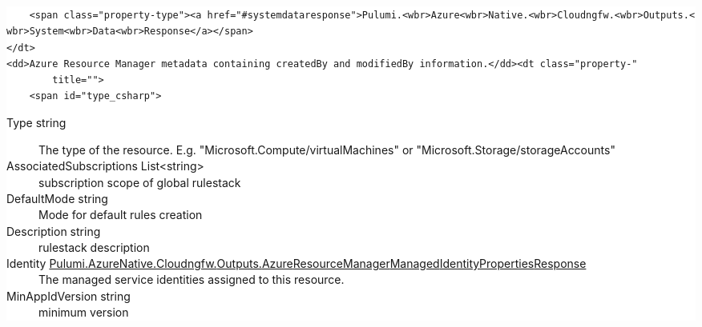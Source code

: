         <span class="property-type"><a href="#systemdataresponse">Pulumi.<wbr>Azure<wbr>Native.<wbr>Cloudngfw.<wbr>Outputs.<wbr>System<wbr>Data<wbr>Response</a></span>
    </dt>
    <dd>Azure Resource Manager metadata containing createdBy and modifiedBy information.</dd><dt class="property-"
            title="">
        <span id="type_csharp">
<a data-swiftype-name="resource-property" data-swiftype-type="text" href="#type_csharp" style="color: inherit; text-decoration: inherit;">Type</a>
</span>
        <span class="property-indicator"></span>
        <span class="property-type">string</span>
    </dt>
    <dd>The type of the resource. E.g. &quot;Microsoft.Compute/virtualMachines&quot; or &quot;Microsoft.Storage/storageAccounts&quot;</dd><dt class="property-"
            title="">
        <span id="associatedsubscriptions_csharp">
<a data-swiftype-name="resource-property" data-swiftype-type="text" href="#associatedsubscriptions_csharp" style="color: inherit; text-decoration: inherit;">Associated<wbr>Subscriptions</a>
</span>
        <span class="property-indicator"></span>
        <span class="property-type">List&lt;string&gt;</span>
    </dt>
    <dd>subscription scope of global rulestack</dd><dt class="property-"
            title="">
        <span id="defaultmode_csharp">
<a data-swiftype-name="resource-property" data-swiftype-type="text" href="#defaultmode_csharp" style="color: inherit; text-decoration: inherit;">Default<wbr>Mode</a>
</span>
        <span class="property-indicator"></span>
        <span class="property-type">string</span>
    </dt>
    <dd>Mode for default rules creation</dd><dt class="property-"
            title="">
        <span id="description_csharp">
<a data-swiftype-name="resource-property" data-swiftype-type="text" href="#description_csharp" style="color: inherit; text-decoration: inherit;">Description</a>
</span>
        <span class="property-indicator"></span>
        <span class="property-type">string</span>
    </dt>
    <dd>rulestack description</dd><dt class="property-"
            title="">
        <span id="identity_csharp">
<a data-swiftype-name="resource-property" data-swiftype-type="text" href="#identity_csharp" style="color: inherit; text-decoration: inherit;">Identity</a>
</span>
        <span class="property-indicator"></span>
        <span class="property-type"><a href="#azureresourcemanagermanagedidentitypropertiesresponse">Pulumi.<wbr>Azure<wbr>Native.<wbr>Cloudngfw.<wbr>Outputs.<wbr>Azure<wbr>Resource<wbr>Manager<wbr>Managed<wbr>Identity<wbr>Properties<wbr>Response</a></span>
    </dt>
    <dd>The managed service identities assigned to this resource.</dd><dt class="property-"
            title="">
        <span id="minappidversion_csharp">
<a data-swiftype-name="resource-property" data-swiftype-type="text" href="#minappidversion_csharp" style="color: inherit; text-decoration: inherit;">Min<wbr>App<wbr>Id<wbr>Version</a>
</span>
        <span class="property-indicator"></span>
        <span class="property-type">string</span>
    </dt>
    <dd>minimum version</dd><dt class="property-"
            title="">
        <span id="panetag_csharp">